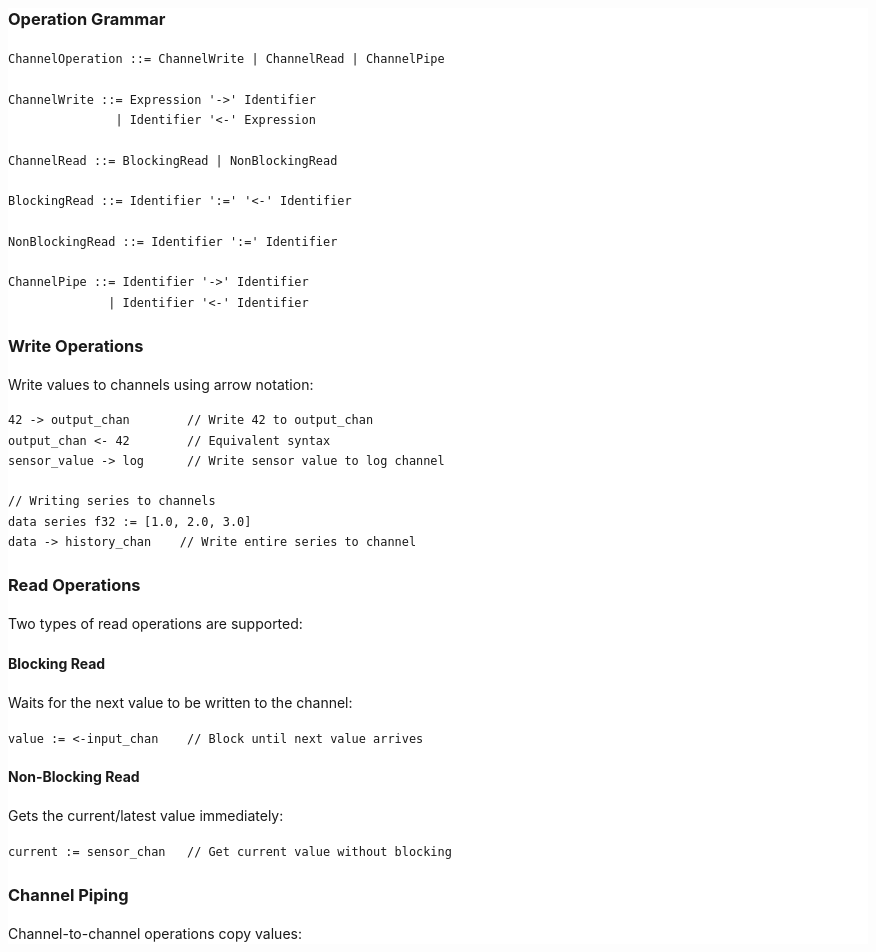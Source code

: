 ### Operation Grammar

```
ChannelOperation ::= ChannelWrite | ChannelRead | ChannelPipe

ChannelWrite ::= Expression '->' Identifier
               | Identifier '<-' Expression

ChannelRead ::= BlockingRead | NonBlockingRead

BlockingRead ::= Identifier ':=' '<-' Identifier

NonBlockingRead ::= Identifier ':=' Identifier

ChannelPipe ::= Identifier '->' Identifier
              | Identifier '<-' Identifier
```

### Write Operations

Write values to channels using arrow notation:

```arc
42 -> output_chan        // Write 42 to output_chan
output_chan <- 42        // Equivalent syntax
sensor_value -> log      // Write sensor value to log channel

// Writing series to channels
data series f32 := [1.0, 2.0, 3.0]
data -> history_chan    // Write entire series to channel
```

### Read Operations

Two types of read operations are supported:

#### Blocking Read

Waits for the next value to be written to the channel:

```arc
value := <-input_chan    // Block until next value arrives
```

#### Non-Blocking Read

Gets the current/latest value immediately:

```arc
current := sensor_chan   // Get current value without blocking
```

### Channel Piping

Channel-to-channel operations copy values:

